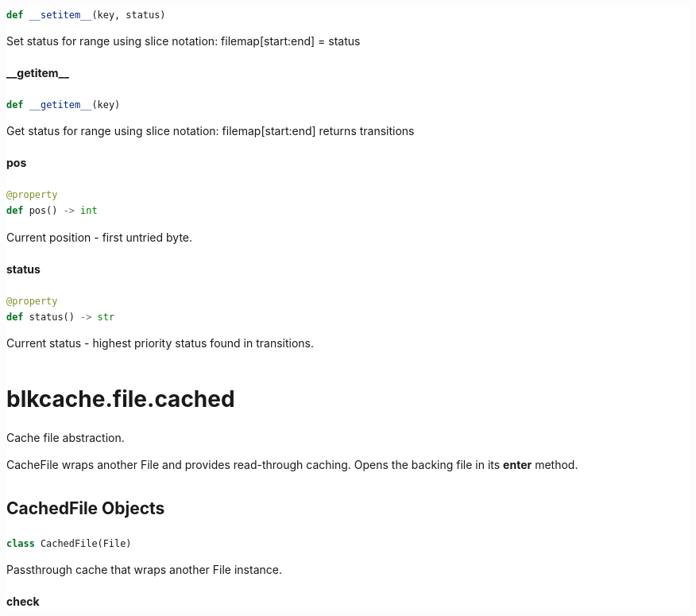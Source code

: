 ```python
def __setitem__(key, status)
```

Set status for range using slice notation: filemap[start:end] = status

<a id="blkcache.file.filemap.FileMap.__getitem__"></a>

#### \_\_getitem\_\_

```python
def __getitem__(key)
```

Get status for range using slice notation: filemap[start:end] returns transitions

<a id="blkcache.file.filemap.FileMap.pos"></a>

#### pos

```python
@property
def pos() -> int
```

Current position - first untried byte.

<a id="blkcache.file.filemap.FileMap.status"></a>

#### status

```python
@property
def status() -> str
```

Current status - highest priority status found in transitions.

<a id="blkcache.file.cached"></a>

# blkcache.file.cached

Cache file abstraction.

CacheFile wraps another File and provides read-through caching.
Opens the backing file in its __enter__ method.

<a id="blkcache.file.cached.CachedFile"></a>

## CachedFile Objects

```python
class CachedFile(File)
```

Passthrough cache that wraps another File instance.

<a id="blkcache.file.cached.CachedFile.check"></a>

#### check
